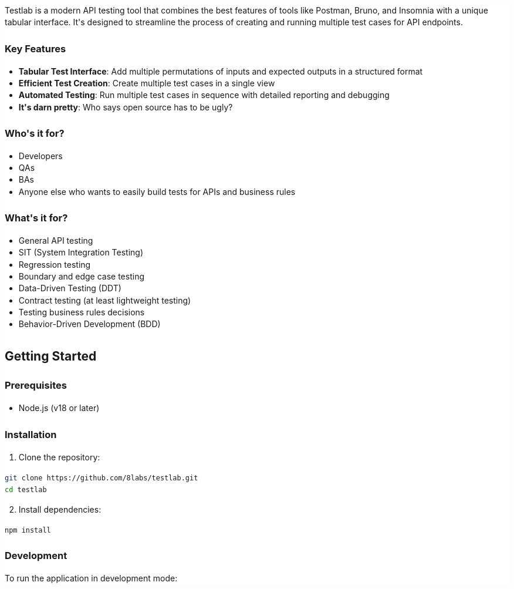 Testlab is a modern API testing tool that combines the best features of tools like Postman, Bruno, and Insomnia with a unique tabular interface. It's designed to streamline the process of creating and running multiple test cases for API endpoints.

### Key Features

- **Tabular Test Interface**: Add multiple permutations of inputs and expected outputs in a structured format
- **Efficient Test Creation**: Create multiple test cases in a single view
- **Automated Testing**: Run multiple test cases in sequence with detailed reporting and debugging
- **It's darn pretty**: Who says open source has to be ugly?

### Who's it for?

- Developers
- QAs
- BAs
- Anyone else who wants to easily build tests for APIs and business rules

### What's it for?

- General API testing
- SIT (System Integration Testing)
- Regression testing
- Boundary and edge case testing
- Data-Driven Testing (DDT)
- Contract testing (at least lightweight testing)
- Testing business rules decisions
- Behavior-Driven Development (BDD)

## Getting Started

### Prerequisites

- Node.js (v18 or later)

### Installation

1. Clone the repository:
```bash
git clone https://github.com/8labs/testlab.git
cd testlab
```

2. Install dependencies:
```bash
npm install
```

### Development

To run the application in development mode:
